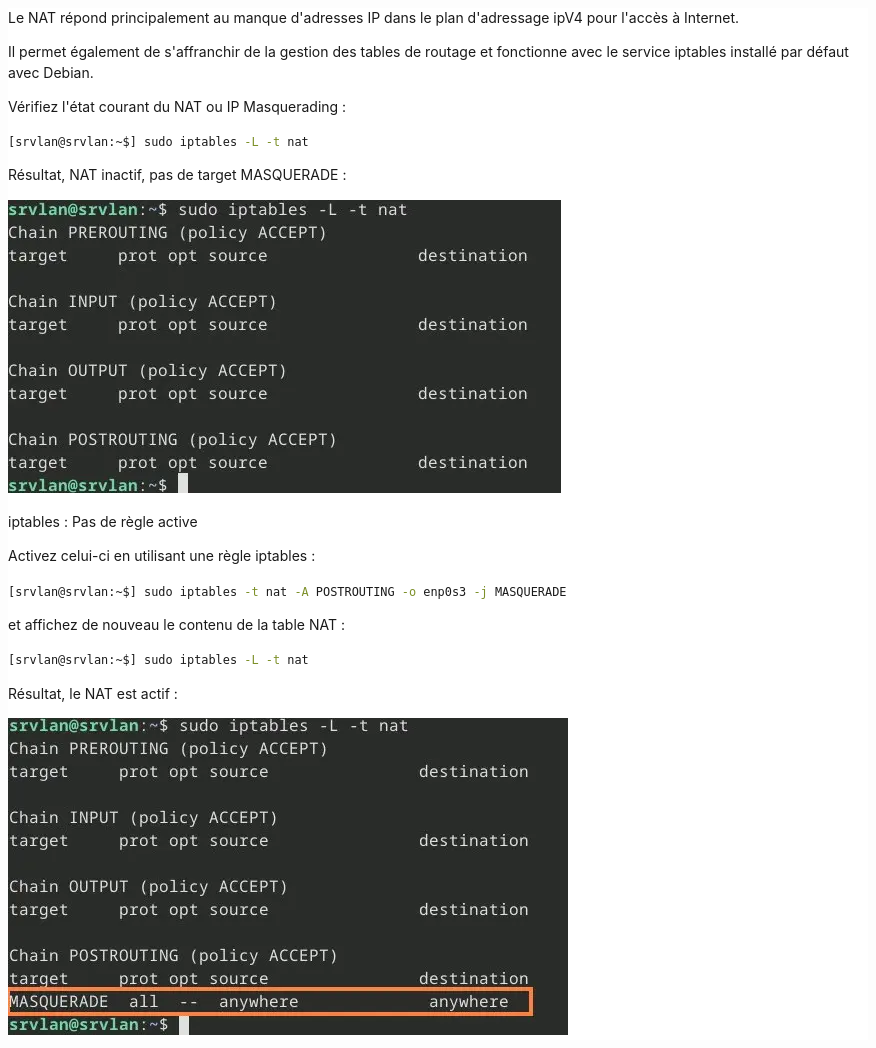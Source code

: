 Le NAT répond principalement au manque d'adresses IP dans le plan d'adressage ipV4 pour l'accès à Internet.

Il permet également de s'affranchir de la gestion des tables de routage et fonctionne avec le service iptables installé par défaut avec Debian.

Vérifiez l'état courant du NAT ou IP Masquerading :

```bash
[srvlan@srvlan:~$] sudo iptables -L -t nat
```

Résultat, NAT inactif, pas de target MASQUERADE :

![Capture - iptables : Pas de règle active](../wp-content/uploads/2023/07/srvlan-deb12-iptables-nat-inactif.webp)

iptables : Pas de règle active

Activez celui-ci en utilisant une règle iptables :

```bash
[srvlan@srvlan:~$] sudo iptables -t nat -A POSTROUTING -o enp0s3 -j MASQUERADE
```

et affichez de nouveau le contenu de la table NAT :

```bash
[srvlan@srvlan:~$] sudo iptables -L -t nat
```

Résultat, le NAT est actif :

![Capture - iptables : Règle NAT (MASQUERADE) active) est vu activé](../wp-content/uploads/2023/07/srvlan-deb12-iptables-nat-actif.webp)
